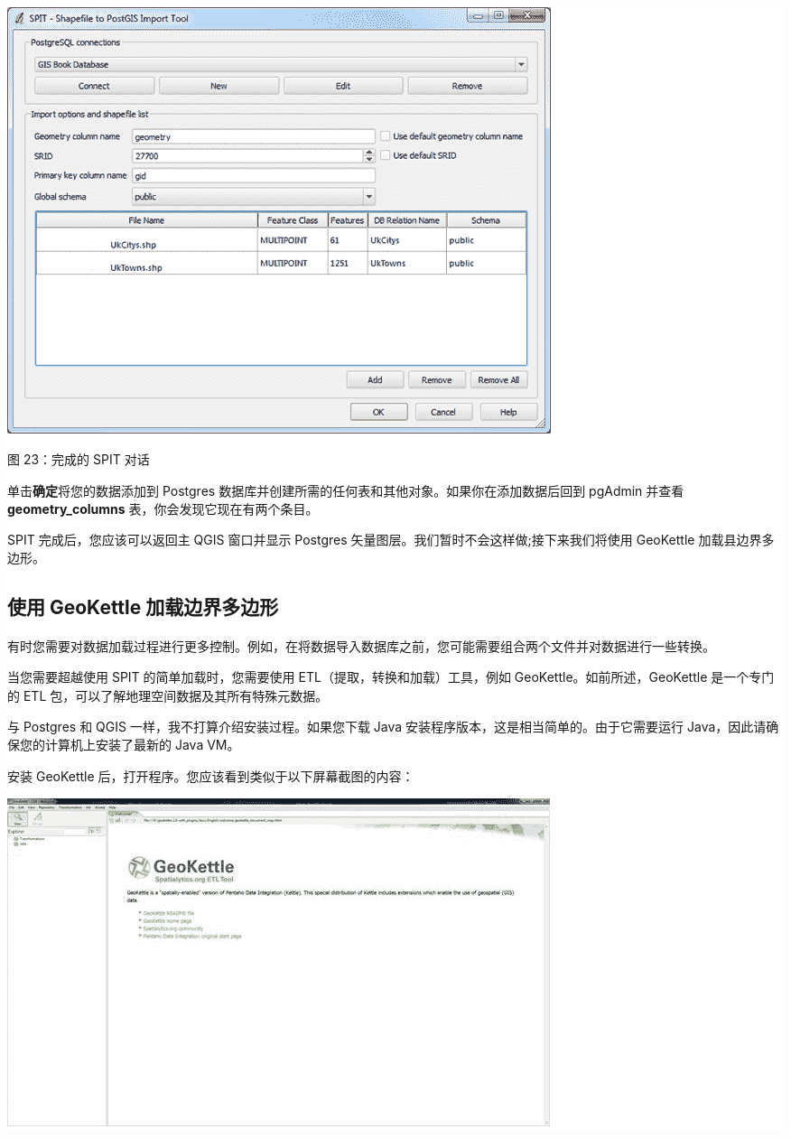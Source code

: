 ![](img/image023.png)

图 23：完成的 SPIT 对话

单击**确定**将您的数据添加到 Postgres 数据库并创建所需的任何表和其他对象。如果你在添加数据后回到 pgAdmin 并查看 **geometry_columns** 表，你会发现它现在有两个条目。

SPIT 完成后，您应该可以返回主 QGIS 窗口并显示 Postgres 矢量图层。我们暂时不会这样做;接下来我们将使用 GeoKettle 加载县边界多边形。

## 使用 GeoKettle 加载边界多边形

有时您需要对数据加载过程进行更多控制。例如，在将数据导入数据库之前，您可能需要组合两个文件并对数据进行一些转换。

当您需要超越使用 SPIT 的简单加载时，您需要使用 ETL（提取，转换和加载）工具，例如 GeoKettle。如前所述，GeoKettle 是一个专门的 ETL 包，可以了解地理空间数据及其所有特殊元数据。

与 Postgres 和 QGIS 一样，我不打算介绍安装过程。如果您下载 Java 安装程序版本，这是相当简单的。由于它需要运行 Java，因此请确保您的计算机上安装了最新的 Java VM。

安装 GeoKettle 后，打开程序。您应该看到类似于以下屏幕截图的内容：

![](img/image024.jpg)

